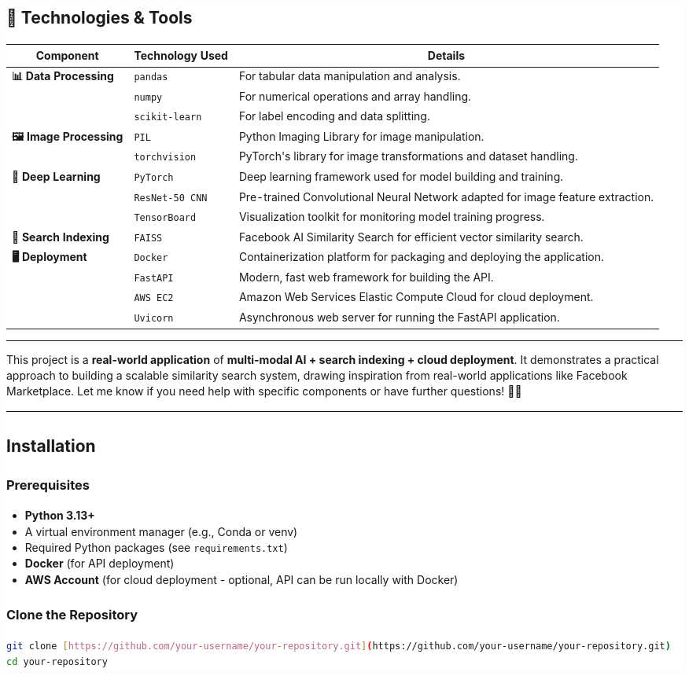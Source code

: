 
## **🚀 Technologies & Tools**
| **Component**       | **Technology Used** | **Details**                                                                 |
|---------------------|--------------------|-----------------------------------------------------------------------------|
| **📊 Data Processing**  | `pandas`           | For tabular data manipulation and analysis.                                  |
|                     | `numpy`            | For numerical operations and array handling.                                  |
|                     | `scikit-learn`     | For label encoding and data splitting.                                      |
| **🖼️ Image Processing**  | `PIL`              | Python Imaging Library for image manipulation.                               |
|                     | `torchvision`      | PyTorch's library for image transformations and dataset handling.             |
| **🧠 Deep Learning**  | `PyTorch`          | Deep learning framework used for model building and training.                |
|                     | `ResNet-50 CNN`    | Pre-trained Convolutional Neural Network adapted for image feature extraction. |
|                     | `TensorBoard`      | Visualization toolkit for monitoring model training progress.                 |
| **📡 Search Indexing**  | `FAISS`            | Facebook AI Similarity Search for efficient vector similarity search.        |
| **🖥️ Deployment**  | `Docker`           | Containerization platform for packaging and deploying the application.       |
|                     | `FastAPI`          | Modern, fast web framework for building the API.                              |
|                     | `AWS EC2`          | Amazon Web Services Elastic Compute Cloud for cloud deployment.              |
|                     | `Uvicorn`          | Asynchronous web server for running the FastAPI application.                  |

---

This project is a **real-world application** of **multi-modal AI + search indexing + cloud deployment**.
It demonstrates a practical approach to building a scalable similarity search system, drawing inspiration from real-world applications like Facebook Marketplace.
Let me know if you need help with specific components or have further questions! 🚀🔥

---

## Installation

### Prerequisites

- **Python 3.13+**
- A virtual environment manager (e.g., Conda or venv)
- Required Python packages (see `requirements.txt`)
- **Docker** (for API deployment)
- **AWS Account** (for cloud deployment - optional, API can be run locally with Docker)

### Clone the Repository

```bash
git clone [https://github.com/your-username/your-repository.git](https://github.com/your-username/your-repository.git)
cd your-repository
```
